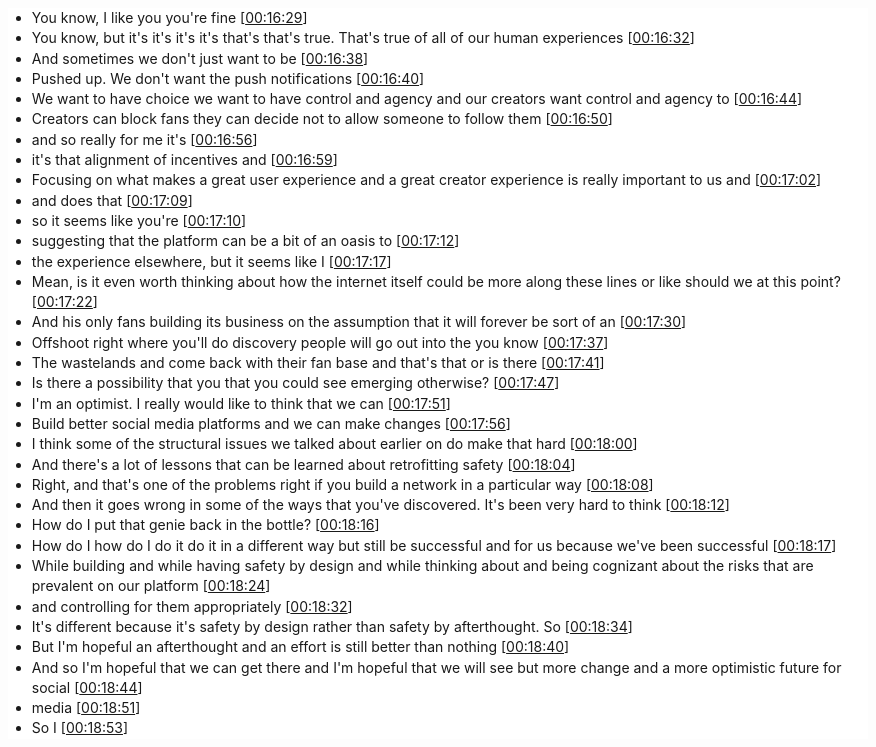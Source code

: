 *  You know, I like you you're fine [[00:16:29](https://www.youtube.com/watch?v=TZAzMDcsTfE&t=989.6999999999999s)]
*  You know, but it's it's it's it's that's that's true. That's true of all of our human experiences [[00:16:32](https://www.youtube.com/watch?v=TZAzMDcsTfE&t=992.22s)]
*  And sometimes we don't just want to be [[00:16:38](https://www.youtube.com/watch?v=TZAzMDcsTfE&t=998.14s)]
*  Pushed up. We don't want the push notifications [[00:16:40](https://www.youtube.com/watch?v=TZAzMDcsTfE&t=1000.9399999999999s)]
*  We want to have choice we want to have control and agency and our creators want control and agency to [[00:16:44](https://www.youtube.com/watch?v=TZAzMDcsTfE&t=1004.22s)]
*  Creators can block fans they can decide not to allow someone to follow them [[00:16:50](https://www.youtube.com/watch?v=TZAzMDcsTfE&t=1010.38s)]
*  and so really for me it's [[00:16:56](https://www.youtube.com/watch?v=TZAzMDcsTfE&t=1016.1s)]
*  it's that alignment of incentives and [[00:16:59](https://www.youtube.com/watch?v=TZAzMDcsTfE&t=1019.34s)]
*  Focusing on what makes a great user experience and a great creator experience is really important to us and [[00:17:02](https://www.youtube.com/watch?v=TZAzMDcsTfE&t=1022.14s)]
*  and does that [[00:17:09](https://www.youtube.com/watch?v=TZAzMDcsTfE&t=1029.14s)]
*  so it seems like you're [[00:17:10](https://www.youtube.com/watch?v=TZAzMDcsTfE&t=1030.78s)]
*  suggesting that the platform can be a bit of an oasis to [[00:17:12](https://www.youtube.com/watch?v=TZAzMDcsTfE&t=1032.54s)]
*  the experience elsewhere, but it seems like I [[00:17:17](https://www.youtube.com/watch?v=TZAzMDcsTfE&t=1037.3799999999999s)]
*  Mean, is it even worth thinking about how the internet itself could be more along these lines or like should we at this point? [[00:17:22](https://www.youtube.com/watch?v=TZAzMDcsTfE&t=1042.58s)]
*  And his only fans building its business on the assumption that it will forever be sort of an [[00:17:30](https://www.youtube.com/watch?v=TZAzMDcsTfE&t=1050.58s)]
*  Offshoot right where you'll do discovery people will go out into the you know [[00:17:37](https://www.youtube.com/watch?v=TZAzMDcsTfE&t=1057.4199999999998s)]
*  The wastelands and come back with their fan base and that's that or is there [[00:17:41](https://www.youtube.com/watch?v=TZAzMDcsTfE&t=1061.5s)]
*  Is there a possibility that you that you could see emerging otherwise? [[00:17:47](https://www.youtube.com/watch?v=TZAzMDcsTfE&t=1067.1s)]
*  I'm an optimist. I really would like to think that we can [[00:17:51](https://www.youtube.com/watch?v=TZAzMDcsTfE&t=1071.9399999999998s)]
*  Build better social media platforms and we can make changes [[00:17:56](https://www.youtube.com/watch?v=TZAzMDcsTfE&t=1076.54s)]
*  I think some of the structural issues we talked about earlier on do make that hard [[00:18:00](https://www.youtube.com/watch?v=TZAzMDcsTfE&t=1080.34s)]
*  And there's a lot of lessons that can be learned about retrofitting safety [[00:18:04](https://www.youtube.com/watch?v=TZAzMDcsTfE&t=1084.14s)]
*  Right, and that's one of the problems right if you build a network in a particular way [[00:18:08](https://www.youtube.com/watch?v=TZAzMDcsTfE&t=1088.14s)]
*  And then it goes wrong in some of the ways that you've discovered. It's been very hard to think [[00:18:12](https://www.youtube.com/watch?v=TZAzMDcsTfE&t=1092.14s)]
*  How do I put that genie back in the bottle? [[00:18:16](https://www.youtube.com/watch?v=TZAzMDcsTfE&t=1096.34s)]
*  How do I how do I do it do it in a different way but still be successful and for us because we've been successful [[00:18:17](https://www.youtube.com/watch?v=TZAzMDcsTfE&t=1097.98s)]
*  While building and while having safety by design and while thinking about and being cognizant about the risks that are prevalent on our platform [[00:18:24](https://www.youtube.com/watch?v=TZAzMDcsTfE&t=1104.74s)]
*  and controlling for them appropriately [[00:18:32](https://www.youtube.com/watch?v=TZAzMDcsTfE&t=1112.4599999999998s)]
*  It's different because it's safety by design rather than safety by afterthought. So [[00:18:34](https://www.youtube.com/watch?v=TZAzMDcsTfE&t=1114.6599999999999s)]
*  But I'm hopeful an afterthought and an effort is still better than nothing [[00:18:40](https://www.youtube.com/watch?v=TZAzMDcsTfE&t=1120.54s)]
*  And so I'm hopeful that we can get there and I'm hopeful that we will see but more change and a more optimistic future for social [[00:18:44](https://www.youtube.com/watch?v=TZAzMDcsTfE&t=1124.74s)]
*  media [[00:18:51](https://www.youtube.com/watch?v=TZAzMDcsTfE&t=1131.58s)]
*  So I [[00:18:53](https://www.youtube.com/watch?v=TZAzMDcsTfE&t=1133.62s)]